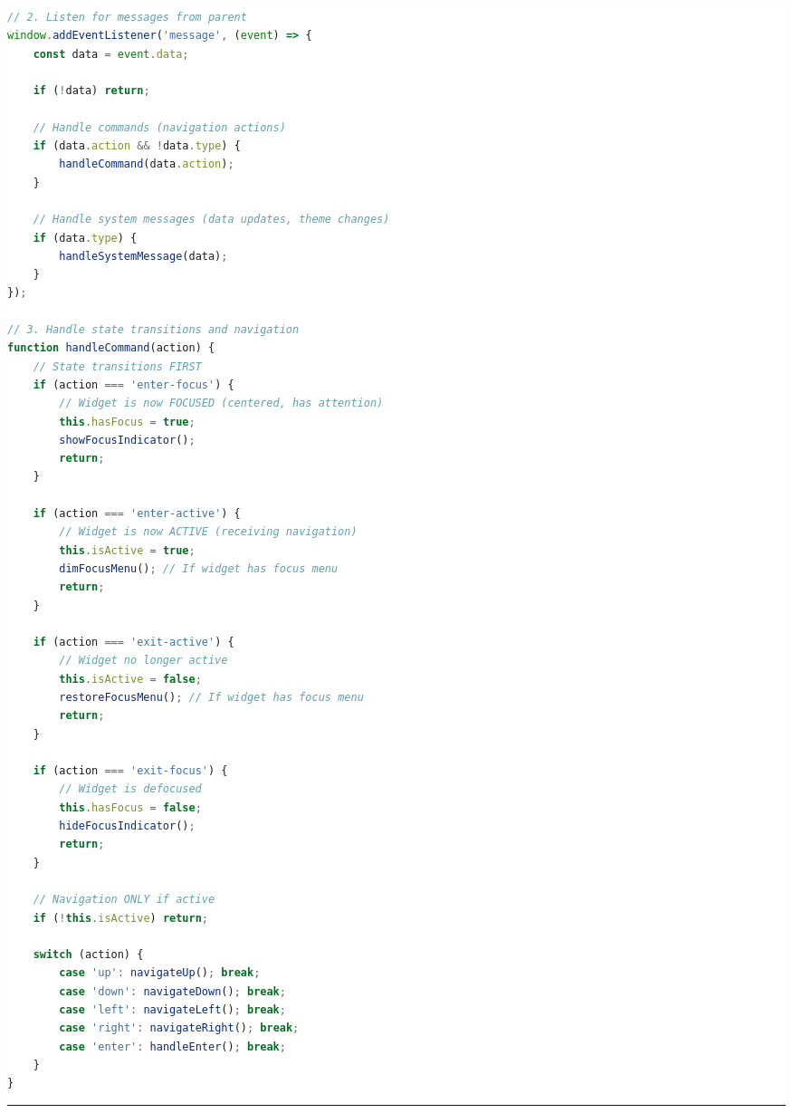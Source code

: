 ```javascript
// 2. Listen for messages from parent
window.addEventListener('message', (event) => {
    const data = event.data;

    if (!data) return;

    // Handle commands (navigation actions)
    if (data.action && !data.type) {
        handleCommand(data.action);
    }

    // Handle system messages (data updates, theme changes)
    if (data.type) {
        handleSystemMessage(data);
    }
});

// 3. Handle state transitions and navigation
function handleCommand(action) {
    // State transitions FIRST
    if (action === 'enter-focus') {
        // Widget is now FOCUSED (centered, has attention)
        this.hasFocus = true;
        showFocusIndicator();
        return;
    }

    if (action === 'enter-active') {
        // Widget is now ACTIVE (receiving navigation)
        this.isActive = true;
        dimFocusMenu(); // If widget has focus menu
        return;
    }

    if (action === 'exit-active') {
        // Widget no longer active
        this.isActive = false;
        restoreFocusMenu(); // If widget has focus menu
        return;
    }

    if (action === 'exit-focus') {
        // Widget is defocused
        this.hasFocus = false;
        hideFocusIndicator();
        return;
    }

    // Navigation ONLY if active
    if (!this.isActive) return;

    switch (action) {
        case 'up': navigateUp(); break;
        case 'down': navigateDown(); break;
        case 'left': navigateLeft(); break;
        case 'right': navigateRight(); break;
        case 'enter': handleEnter(); break;
    }
}
```

---